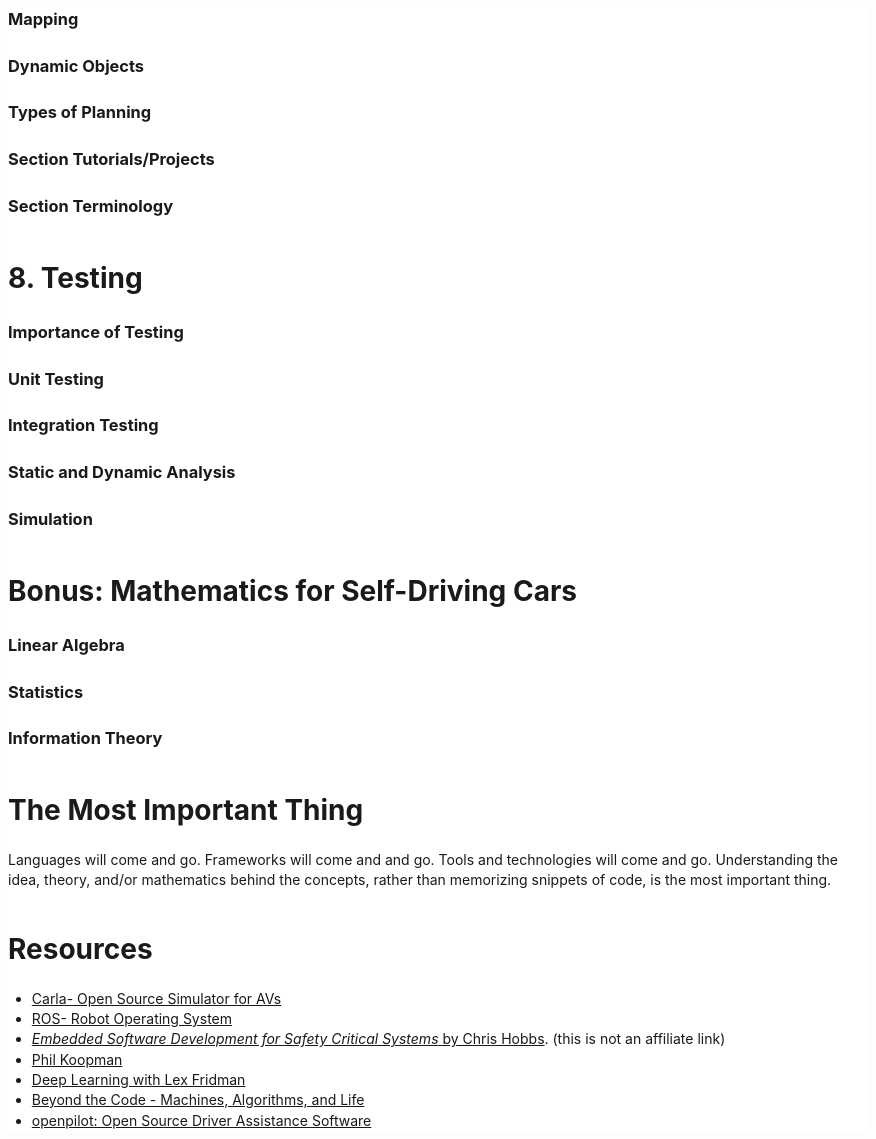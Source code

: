 ### Mapping ###

### Dynamic Objects ###

### Types of Planning ###

### Section Tutorials/Projects ###

### Section Terminology ###

# 8. Testing #

### Importance of Testing ###

### Unit Testing ###

### Integration Testing ###

### Static and Dynamic Analysis ###

### Simulation ###

# Bonus: Mathematics for Self-Driving Cars #

### Linear Algebra ###

### Statistics ###

### Information Theory ###

# The Most Important Thing #
Languages will come and go. Frameworks will come and and go. Tools and technologies will come and go. Understanding the idea, theory, and/or mathematics behind the concepts, rather than memorizing snippets of code, is the most important thing. 


# Resources
- [Carla- Open Source Simulator for AVs](https://carla.org/)
- [ROS- Robot Operating System](https://www.ros.org/)
- [*Embedded Software Development for Safety Critical Systems* by Chris Hobbs](https://www.amazon.com/Embedded-Software-Development-Safety-Critical-Systems/dp/1498726704). (this is not an affiliate link)
- [Phil Koopman](https://www.youtube.com/channel/UC7QA0wx1m_aLyctDusU4X7g)
- [Deep Learning with Lex Fridman](https://www.youtube.com/watch?v=0VH1Lim8gL8&list=PLrAXtmErZgOeiKm4sgNOknGvNjby9efdf&index=1)
- [Beyond the Code - Machines, Algorithms, and Life](https://gobeyondthecode.com)
- [openpilot: Open Source Driver Assistance Software](https://comma.ai/)
